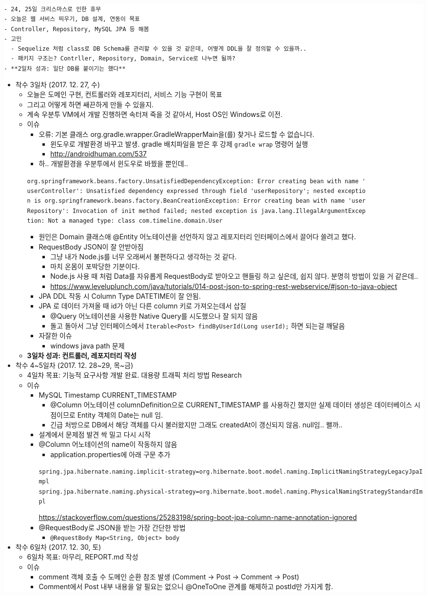     - 24, 25일 크리스마스로 인한 휴무
    - 오늘은 웹 서비스 띄우기, DB 설계, 연동이 목표
    - Controller, Repository, MySQL JPA 등 해봄
    - 고민
      - Sequelize 처럼 class로 DB Schema를 관리할 수 있을 것 같은데, 어떻게 DDL을 잘 정의할 수 있을까..
      - 패키지 구조는? Contrller, Repository, Domain, Service로 나누면 될까?
    - **2일차 성과: 일단 DB를 붙이기는 했다**
  - 착수 3일차 (2017. 12. 27, 수)
    - 오늘은 도메인 구현, 컨트롤러와 레포지터리, 서비스 기능 구현이 목표
    - 그리고 어떻게 하면 쌔끈하게 만들 수 있을지.
    - 계속 우분투 VM에서 개발 진행하면 속터져 죽을 것 같아서, Host OS인 Windows로 이전.
    - 이슈
      - 오류: 기본 클래스 org.gradle.wrapper.GradleWrapperMain을(를) 찾거나 로드할 수 없습니다.
        - 윈도우로 개발환경 바꾸고 발생. gradle 배치파일을 받은 후 강제 `gradle wrap` 명령어 실행
        - http://androidhuman.com/537
      - 하.. 개발환경을 우분투에서 윈도우로 바꿨을 뿐인데..
      ```
      org.springframework.beans.factory.UnsatisfiedDependencyException: Error creating bean with name '
      userController': Unsatisfied dependency expressed through field 'userRepository'; nested exceptio
      n is org.springframework.beans.factory.BeanCreationException: Error creating bean with name 'user
      Repository': Invocation of init method failed; nested exception is java.lang.IllegalArgumentExcep
      tion: Not a managed type: class com.timeline.domain.User
      ```
        - 원인은 Domain 클래스애 @Entity 어노테이션을 선언하지 않고 레포지터리 인터페이스에서 끌어다 쓸려고 했다.
      - RequestBody JSON이 잘 안받아짐
        - 그냥 내가 Node.js를 너무 오래써서 불편하다고 생각하는 것 같다.
        - 마치 온몸이 포박당한 기분이다.
        - Node.js 사용 때 처럼 Data를 자유롭게 RequestBody로 받아오고 핸들링 하고 싶은데, 쉽지 않다. 분명히 방법이 있을 거 같은데..
        - https://www.leveluplunch.com/java/tutorials/014-post-json-to-spring-rest-webservice/#json-to-java-object
      - JPA DDL 작동 시 Column Type DATETIME이 잘 안됨.
      - JPA 로 데이터 가져올 때 id가 아닌 다른 column 키로 가져오는데서 삽질
        - @Query 어노테이션을 사용한 Native Query를 시도했으나 잘 되지 않음
        - 돌고 돌아서 그냥 인터페이스에서 `Iterable<Post> findByUserId(Long userId);` 하면 되는걸 깨달음
      - 자잘한 이슈
        - windows java path 문제
    - **3일차 성과: 컨트롤러, 레포지터리 작성**
  - 착수 4~5일차 (2017. 12. 28~29, 목~금)
    - 4일차 목표: 기능적 요구사항 개발 완료. 대용량 트래픽 처리 방법 Research
    - 이슈
      - MySQL Timestamp CURRENT_TIMESTAMP
        - @Column 어노테이션 columnDefinition으로 CURRENT_TIMESTAMP 를 사용하긴 했지만 실제 데이터 생성은 데이터베이스 시점이므로 Entity 객체의 Date는 null 임.
        - 긴급 처방으로 DB에서 해당 객체를 다시 불러왔지만 그래도 createdAt이 갱신되지 않음. null임.. 왤까..
      - 설계에서 문제점 발견 싹 밀고 다시 시작
      - @Column 어노테이션의 name이 작동하지 않음
        - application.properties에 아래 구문 추가
        ```
        spring.jpa.hibernate.naming.implicit-strategy=org.hibernate.boot.model.naming.ImplicitNamingStrategyLegacyJpaImpl
        spring.jpa.hibernate.naming.physical-strategy=org.hibernate.boot.model.naming.PhysicalNamingStrategyStandardImpl
        ```
        https://stackoverflow.com/questions/25283198/spring-boot-jpa-column-name-annotation-ignored
      - @RequestBody로 JSON을 받는 가장 간단한 방법
        - `@RequestBody Map<String, Object> body`
  - 착수 6일차 (2017. 12. 30, 토)
    - 6일차 목표: 마무리, REPORT.md 작성
    - 이슈
      - comment 객체 호출 수 도메인 순환 참조 발생 (Comment -> Post -> Comment -> Post)
      - Comment에서 Post 내부 내용을 알 필요는 없으니 @OneToOne 관계를 해제하고 postId만 가지게 함.
